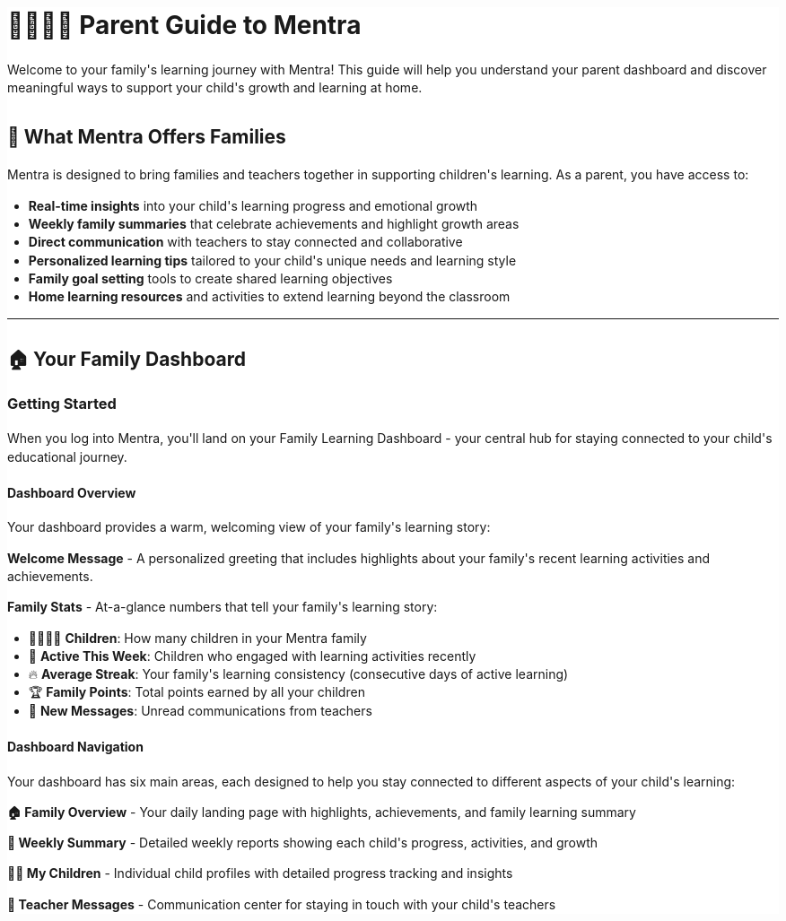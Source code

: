 # 👨‍👩‍👧‍👦 Parent Guide to Mentra

Welcome to your family's learning journey with Mentra! This guide will help you understand your parent dashboard and discover meaningful ways to support your child's growth and learning at home.

## 🌟 What Mentra Offers Families

Mentra is designed to bring families and teachers together in supporting children's learning. As a parent, you have access to:

- **Real-time insights** into your child's learning progress and emotional growth
- **Weekly family summaries** that celebrate achievements and highlight growth areas
- **Direct communication** with teachers to stay connected and collaborative
- **Personalized learning tips** tailored to your child's unique needs and learning style
- **Family goal setting** tools to create shared learning objectives
- **Home learning resources** and activities to extend learning beyond the classroom

---

## 🏠 Your Family Dashboard

### Getting Started

When you log into Mentra, you'll land on your Family Learning Dashboard - your central hub for staying connected to your child's educational journey.

#### Dashboard Overview

Your dashboard provides a warm, welcoming view of your family's learning story:

**Welcome Message** - A personalized greeting that includes highlights about your family's recent learning activities and achievements.

**Family Stats** - At-a-glance numbers that tell your family's learning story:
- 👨‍👩‍👧‍👦 **Children**: How many children in your Mentra family
- 🌟 **Active This Week**: Children who engaged with learning activities recently
- 🔥 **Average Streak**: Your family's learning consistency (consecutive days of active learning)
- 🏆 **Family Points**: Total points earned by all your children
- 💬 **New Messages**: Unread communications from teachers

#### Dashboard Navigation

Your dashboard has six main areas, each designed to help you stay connected to different aspects of your child's learning:

**🏠 Family Overview** - Your daily landing page with highlights, achievements, and family learning summary

**📅 Weekly Summary** - Detailed weekly reports showing each child's progress, activities, and growth

**👧👦 My Children** - Individual child profiles with detailed progress tracking and insights

**💬 Teacher Messages** - Communication center for staying in touch with your child's teachers
